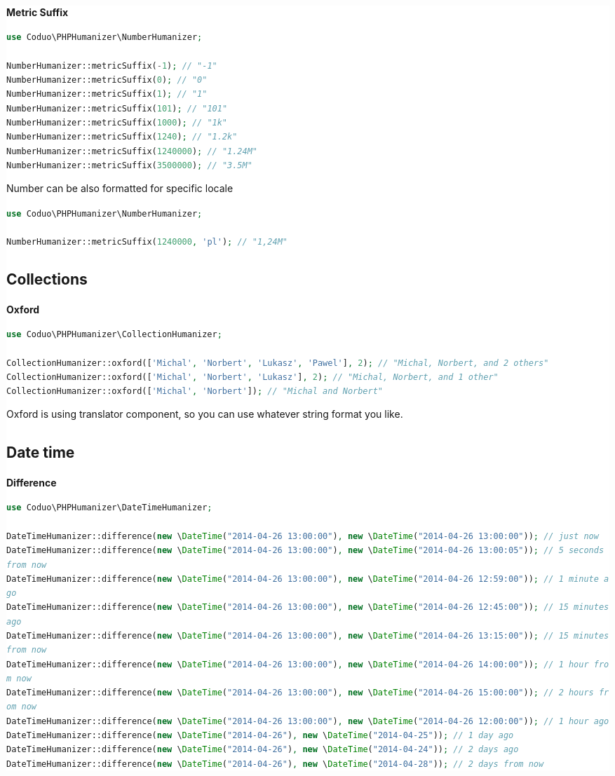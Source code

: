 **Metric Suffix**

```php
use Coduo\PHPHumanizer\NumberHumanizer;

NumberHumanizer::metricSuffix(-1); // "-1"
NumberHumanizer::metricSuffix(0); // "0"
NumberHumanizer::metricSuffix(1); // "1"
NumberHumanizer::metricSuffix(101); // "101"
NumberHumanizer::metricSuffix(1000); // "1k"
NumberHumanizer::metricSuffix(1240); // "1.2k"
NumberHumanizer::metricSuffix(1240000); // "1.24M"
NumberHumanizer::metricSuffix(3500000); // "3.5M"
```

Number can be also formatted for specific locale

```php
use Coduo\PHPHumanizer\NumberHumanizer;

NumberHumanizer::metricSuffix(1240000, 'pl'); // "1,24M"
```

## Collections

**Oxford**

```php
use Coduo\PHPHumanizer\CollectionHumanizer;

CollectionHumanizer::oxford(['Michal', 'Norbert', 'Lukasz', 'Pawel'], 2); // "Michal, Norbert, and 2 others"
CollectionHumanizer::oxford(['Michal', 'Norbert', 'Lukasz'], 2); // "Michal, Norbert, and 1 other"
CollectionHumanizer::oxford(['Michal', 'Norbert']); // "Michal and Norbert"
```

Oxford is using translator component, so you can use whatever string format you like.

## Date time

**Difference**

```php
use Coduo\PHPHumanizer\DateTimeHumanizer;

DateTimeHumanizer::difference(new \DateTime("2014-04-26 13:00:00"), new \DateTime("2014-04-26 13:00:00")); // just now
DateTimeHumanizer::difference(new \DateTime("2014-04-26 13:00:00"), new \DateTime("2014-04-26 13:00:05")); // 5 seconds from now
DateTimeHumanizer::difference(new \DateTime("2014-04-26 13:00:00"), new \DateTime("2014-04-26 12:59:00")); // 1 minute ago
DateTimeHumanizer::difference(new \DateTime("2014-04-26 13:00:00"), new \DateTime("2014-04-26 12:45:00")); // 15 minutes ago
DateTimeHumanizer::difference(new \DateTime("2014-04-26 13:00:00"), new \DateTime("2014-04-26 13:15:00")); // 15 minutes from now
DateTimeHumanizer::difference(new \DateTime("2014-04-26 13:00:00"), new \DateTime("2014-04-26 14:00:00")); // 1 hour from now
DateTimeHumanizer::difference(new \DateTime("2014-04-26 13:00:00"), new \DateTime("2014-04-26 15:00:00")); // 2 hours from now
DateTimeHumanizer::difference(new \DateTime("2014-04-26 13:00:00"), new \DateTime("2014-04-26 12:00:00")); // 1 hour ago
DateTimeHumanizer::difference(new \DateTime("2014-04-26"), new \DateTime("2014-04-25")); // 1 day ago
DateTimeHumanizer::difference(new \DateTime("2014-04-26"), new \DateTime("2014-04-24")); // 2 days ago
DateTimeHumanizer::difference(new \DateTime("2014-04-26"), new \DateTime("2014-04-28")); // 2 days from now
```